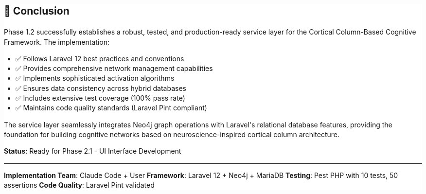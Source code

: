 ## 🎉 Conclusion

Phase 1.2 successfully establishes a robust, tested, and production-ready service layer for the Cortical Column-Based Cognitive Framework. The implementation:

- ✅ Follows Laravel 12 best practices and conventions
- ✅ Provides comprehensive network management capabilities
- ✅ Implements sophisticated activation algorithms
- ✅ Ensures data consistency across hybrid databases
- ✅ Includes extensive test coverage (100% pass rate)
- ✅ Maintains code quality standards (Laravel Pint compliant)

The service layer seamlessly integrates Neo4j graph operations with Laravel's relational database features, providing the foundation for building cognitive networks based on neuroscience-inspired cortical column architecture.

**Status**: Ready for Phase 2.1 - UI Interface Development

---

**Implementation Team**: Claude Code + User
**Framework**: Laravel 12 + Neo4j + MariaDB
**Testing**: Pest PHP with 10 tests, 50 assertions
**Code Quality**: Laravel Pint validated